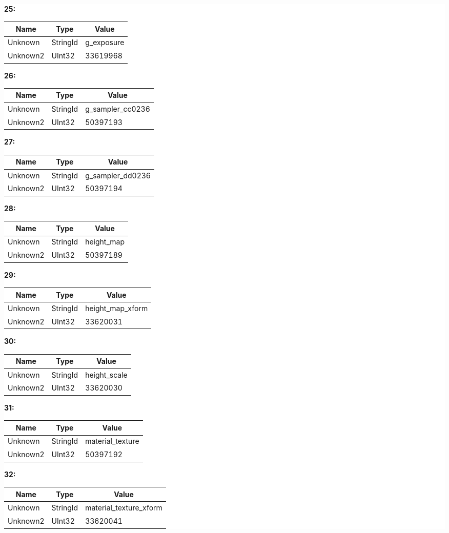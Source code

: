 
**25:**

Name	| Type	| Value
---	|---	|---	|
Unknown	|StringId	|g_exposure
Unknown2	|UInt32	|33619968


**26:**

Name	| Type	| Value
---	|---	|---	|
Unknown	|StringId	|g_sampler_cc0236
Unknown2	|UInt32	|50397193


**27:**

Name	| Type	| Value
---	|---	|---	|
Unknown	|StringId	|g_sampler_dd0236
Unknown2	|UInt32	|50397194


**28:**

Name	| Type	| Value
---	|---	|---	|
Unknown	|StringId	|height_map
Unknown2	|UInt32	|50397189


**29:**

Name	| Type	| Value
---	|---	|---	|
Unknown	|StringId	|height_map_xform
Unknown2	|UInt32	|33620031


**30:**

Name	| Type	| Value
---	|---	|---	|
Unknown	|StringId	|height_scale
Unknown2	|UInt32	|33620030


**31:**

Name	| Type	| Value
---	|---	|---	|
Unknown	|StringId	|material_texture
Unknown2	|UInt32	|50397192


**32:**

Name	| Type	| Value
---	|---	|---	|
Unknown	|StringId	|material_texture_xform
Unknown2	|UInt32	|33620041

